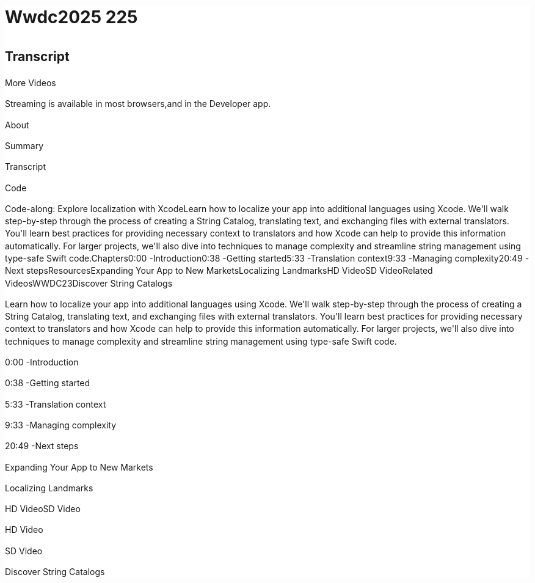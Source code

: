 # Wwdc2025 225

## Transcript

More Videos

Streaming is available in most browsers,and in the Developer app.

About

Summary

Transcript

Code

Code-along: Explore localization with XcodeLearn how to localize your app into additional languages using Xcode. We'll walk step-by-step through the process of creating a String Catalog, translating text, and exchanging files with external translators. You'll learn best practices for providing necessary context to translators and how Xcode can help to provide this information automatically. For larger projects, we'll also dive into techniques to manage complexity and streamline string management using type-safe Swift code.Chapters0:00 -Introduction0:38 -Getting started5:33 -Translation context9:33 -Managing complexity20:49 -Next stepsResourcesExpanding Your App to New MarketsLocalizing LandmarksHD VideoSD VideoRelated VideosWWDC23Discover String Catalogs

Learn how to localize your app into additional languages using Xcode. We'll walk step-by-step through the process of creating a String Catalog, translating text, and exchanging files with external translators. You'll learn best practices for providing necessary context to translators and how Xcode can help to provide this information automatically. For larger projects, we'll also dive into techniques to manage complexity and streamline string management using type-safe Swift code.

0:00 -Introduction

0:38 -Getting started

5:33 -Translation context

9:33 -Managing complexity

20:49 -Next steps

Expanding Your App to New Markets

Localizing Landmarks

HD VideoSD Video

HD Video

SD Video

Discover String Catalogs
